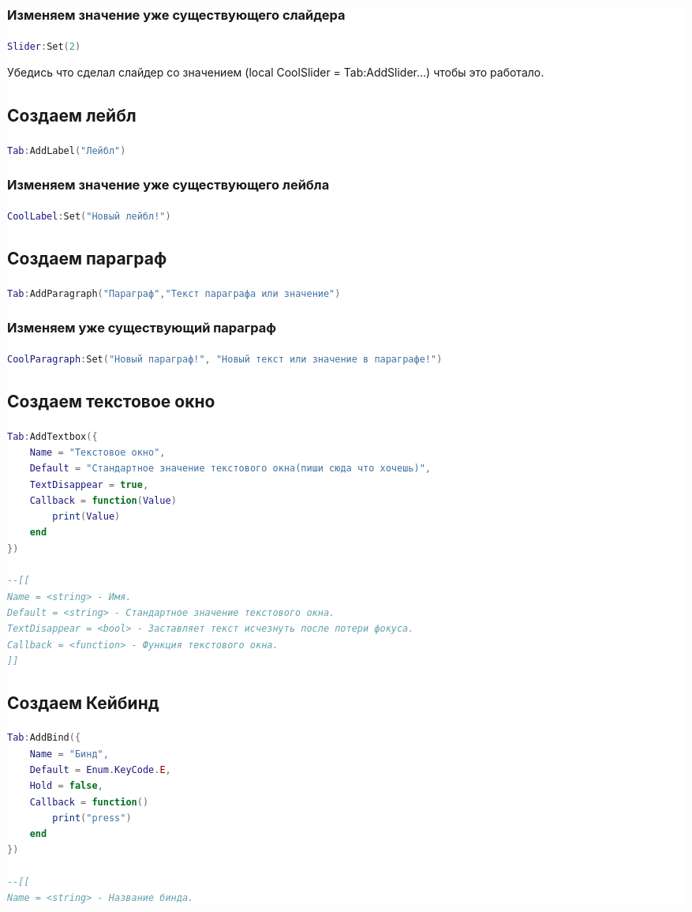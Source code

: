### Изменяем значение уже существующего слайдера
```lua
Slider:Set(2)
```
Убедись что сделал слайдер со значением (local CoolSlider = Tab:AddSlider...) чтобы это работало.


## Создаем лейбл
```lua
Tab:AddLabel("Лейбл")
```

### Изменяем значение уже существующего лейбла
```lua
CoolLabel:Set("Новый лейбл!")
```


## Создаем параграф
```lua
Tab:AddParagraph("Параграф","Текст параграфа или значение")
```

### Изменяем уже существующий параграф
```lua
CoolParagraph:Set("Новый параграф!", "Новый текст или значение в параграфе!")
```


## Создаем текстовое окно
```lua
Tab:AddTextbox({
	Name = "Текстовое окно",
	Default = "Стандартное значение текстового окна(пиши сюда что хочешь)",
	TextDisappear = true,
	Callback = function(Value)
		print(Value)
	end	  
})

--[[
Name = <string> - Имя.
Default = <string> - Стандартное значение текстового окна.
TextDisappear = <bool> - Заставляет текст исчезнуть после потери фокуса.
Callback = <function> - Функция текстового окна.
]]
```


## Создаем Кейбинд
```lua
Tab:AddBind({
	Name = "Бинд",
	Default = Enum.KeyCode.E,
	Hold = false,
	Callback = function()
		print("press")
	end    
})

--[[
Name = <string> - Название бинда.
```